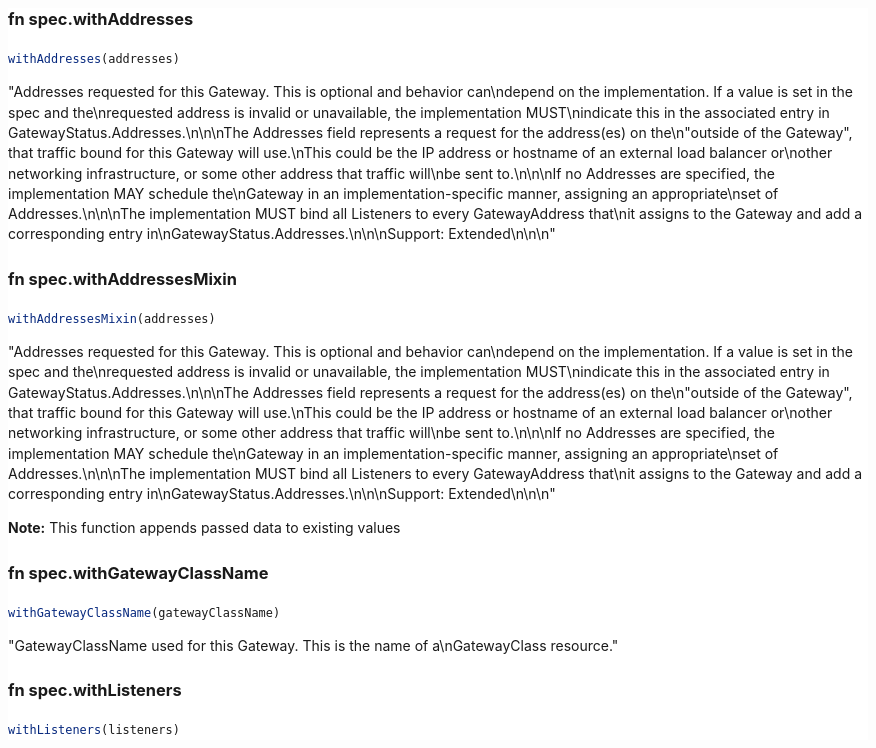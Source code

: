 ### fn spec.withAddresses

```ts
withAddresses(addresses)
```

"Addresses requested for this Gateway. This is optional and behavior can\ndepend on the implementation. If a value is set in the spec and the\nrequested address is invalid or unavailable, the implementation MUST\nindicate this in the associated entry in GatewayStatus.Addresses.\n\n\nThe Addresses field represents a request for the address(es) on the\n\"outside of the Gateway\", that traffic bound for this Gateway will use.\nThis could be the IP address or hostname of an external load balancer or\nother networking infrastructure, or some other address that traffic will\nbe sent to.\n\n\nIf no Addresses are specified, the implementation MAY schedule the\nGateway in an implementation-specific manner, assigning an appropriate\nset of Addresses.\n\n\nThe implementation MUST bind all Listeners to every GatewayAddress that\nit assigns to the Gateway and add a corresponding entry in\nGatewayStatus.Addresses.\n\n\nSupport: Extended\n\n\n"

### fn spec.withAddressesMixin

```ts
withAddressesMixin(addresses)
```

"Addresses requested for this Gateway. This is optional and behavior can\ndepend on the implementation. If a value is set in the spec and the\nrequested address is invalid or unavailable, the implementation MUST\nindicate this in the associated entry in GatewayStatus.Addresses.\n\n\nThe Addresses field represents a request for the address(es) on the\n\"outside of the Gateway\", that traffic bound for this Gateway will use.\nThis could be the IP address or hostname of an external load balancer or\nother networking infrastructure, or some other address that traffic will\nbe sent to.\n\n\nIf no Addresses are specified, the implementation MAY schedule the\nGateway in an implementation-specific manner, assigning an appropriate\nset of Addresses.\n\n\nThe implementation MUST bind all Listeners to every GatewayAddress that\nit assigns to the Gateway and add a corresponding entry in\nGatewayStatus.Addresses.\n\n\nSupport: Extended\n\n\n"

**Note:** This function appends passed data to existing values

### fn spec.withGatewayClassName

```ts
withGatewayClassName(gatewayClassName)
```

"GatewayClassName used for this Gateway. This is the name of a\nGatewayClass resource."

### fn spec.withListeners

```ts
withListeners(listeners)
```
